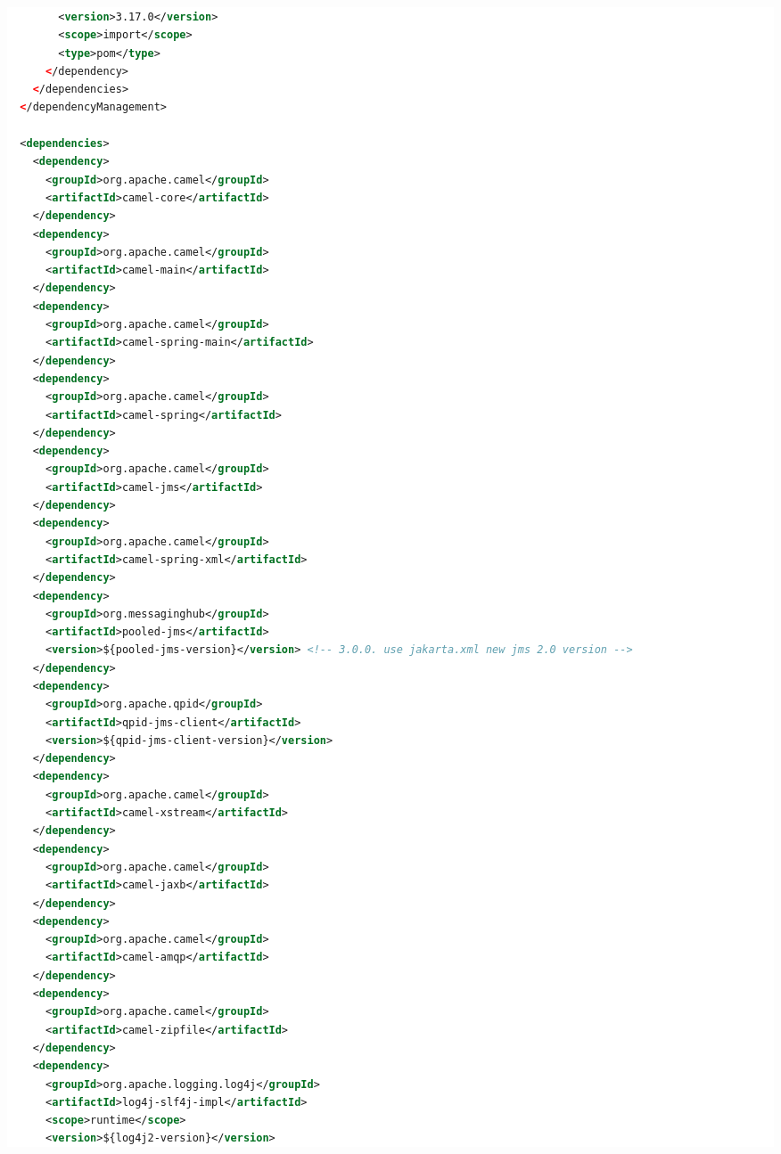```xml
        <version>3.17.0</version>
        <scope>import</scope>
        <type>pom</type>
      </dependency>
    </dependencies>
  </dependencyManagement>

  <dependencies>
    <dependency>
      <groupId>org.apache.camel</groupId>
      <artifactId>camel-core</artifactId>
    </dependency>
    <dependency>
      <groupId>org.apache.camel</groupId>
      <artifactId>camel-main</artifactId>
    </dependency>
    <dependency>
      <groupId>org.apache.camel</groupId>
      <artifactId>camel-spring-main</artifactId>
    </dependency>
    <dependency>
      <groupId>org.apache.camel</groupId>
      <artifactId>camel-spring</artifactId>
    </dependency>
    <dependency>
      <groupId>org.apache.camel</groupId>
      <artifactId>camel-jms</artifactId>
    </dependency>
    <dependency>
      <groupId>org.apache.camel</groupId>
      <artifactId>camel-spring-xml</artifactId>
    </dependency>
    <dependency>
      <groupId>org.messaginghub</groupId>
      <artifactId>pooled-jms</artifactId>
      <version>${pooled-jms-version}</version> <!-- 3.0.0. use jakarta.xml new jms 2.0 version -->
    </dependency>
    <dependency>
      <groupId>org.apache.qpid</groupId>
      <artifactId>qpid-jms-client</artifactId>
      <version>${qpid-jms-client-version}</version>
    </dependency>
    <dependency>
      <groupId>org.apache.camel</groupId>
      <artifactId>camel-xstream</artifactId>
    </dependency>
    <dependency>
      <groupId>org.apache.camel</groupId>
      <artifactId>camel-jaxb</artifactId>
    </dependency>
    <dependency>
      <groupId>org.apache.camel</groupId>
      <artifactId>camel-amqp</artifactId>
    </dependency>
    <dependency>
      <groupId>org.apache.camel</groupId>
      <artifactId>camel-zipfile</artifactId>
    </dependency>
    <dependency>
      <groupId>org.apache.logging.log4j</groupId>
      <artifactId>log4j-slf4j-impl</artifactId>
      <scope>runtime</scope>
      <version>${log4j2-version}</version>
```